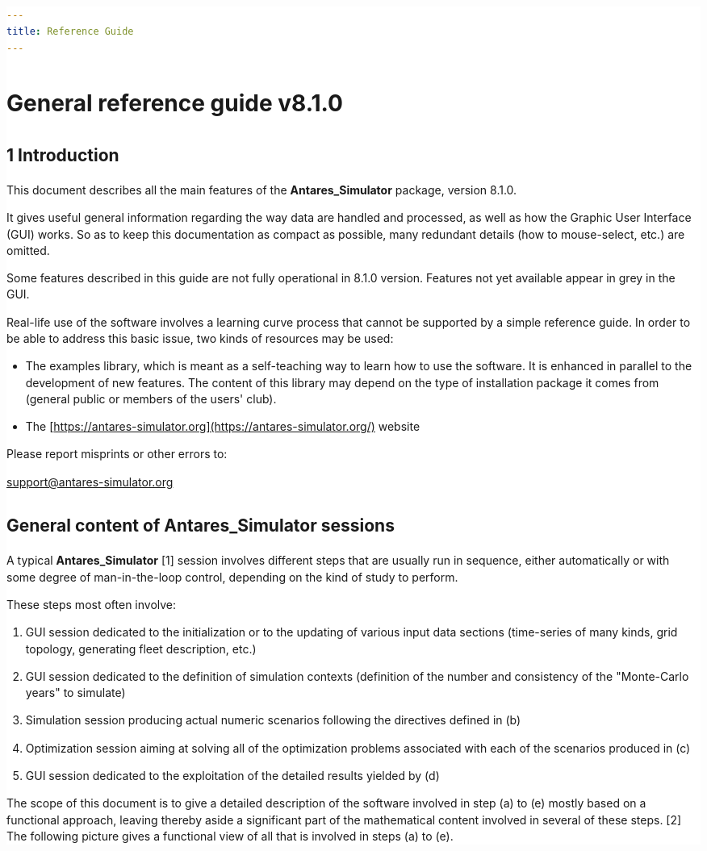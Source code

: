 ```yaml
---
title: Reference Guide
---
```


# General reference guide v8.1.0

## 1 Introduction

This document describes all the main features of the **Antares\_Simulator** package, version 8.1.0.

It gives useful general information regarding the way data are handled and processed, as well as how the Graphic User Interface (GUI) works. So as to keep this documentation as compact as possible, many redundant details (how to mouse-select, etc.) are omitted.

Some features described in this guide are not fully operational in 8.1.0 version. Features not yet available appear in grey in the GUI.

Real-life use of the software involves a learning curve process that cannot be supported by a simple reference guide. In order to be able to address this basic issue, two kinds of resources may be used:

- The examples library, which is meant as a self-teaching way to learn how to use the software. It is enhanced in parallel to the development of new features. The content of this library may depend on the type of installation package it comes from (general public or members of the users&#39; club).

- The [https://antares-simulator.org](https://antares-simulator.org/) website

Please report misprints or other errors to:

[support@antares-simulator.org](mailto:support@antares-simulator.org)

## General content of Antares\_Simulator sessions

A typical **Antares\_Simulator** [1] session involves different steps that are usually run in sequence, either automatically or with some degree of man-in-the-loop control, depending on the kind of study to perform.

These steps most often involve:

1. GUI session dedicated to the initialization or to the updating of various input data sections (time-series of many kinds, grid topology, generating fleet description, etc.)

2. GUI session dedicated to the definition of simulation contexts (definition of the number and consistency of the &quot;Monte-Carlo years&quot; to simulate)

3. Simulation session producing actual numeric scenarios following the directives defined in (b)

4. Optimization session aiming at solving all of the optimization problems associated with each of the scenarios produced in (c)

5. GUI session dedicated to the exploitation of the detailed results yielded by (d)

The scope of this document is to give a detailed description of the software involved in step (a) to (e) mostly based on a functional approach, leaving thereby aside a significant part of the mathematical content involved in several of these steps. [2] The following picture gives a functional view of all that is involved in steps (a) to (e).
